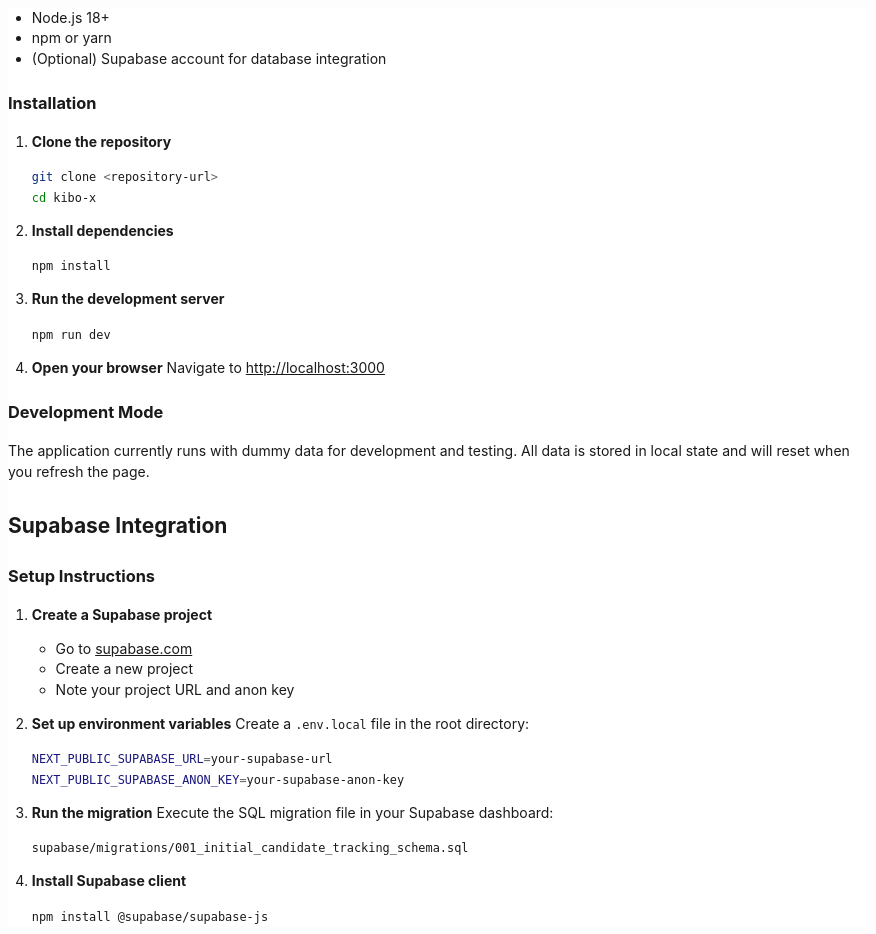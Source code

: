 - Node.js 18+ 
- npm or yarn
- (Optional) Supabase account for database integration

### Installation

1. **Clone the repository**
   ```bash
   git clone <repository-url>
   cd kibo-x
   ```

2. **Install dependencies**
   ```bash
   npm install
   ```

3. **Run the development server**
   ```bash
   npm run dev
   ```

4. **Open your browser**
   Navigate to [http://localhost:3000](http://localhost:3000)

### Development Mode

The application currently runs with dummy data for development and testing. All data is stored in local state and will reset when you refresh the page.

## Supabase Integration

### Setup Instructions

1. **Create a Supabase project**
   - Go to [supabase.com](https://supabase.com)
   - Create a new project
   - Note your project URL and anon key

2. **Set up environment variables**
   Create a `.env.local` file in the root directory:
   ```bash
   NEXT_PUBLIC_SUPABASE_URL=your-supabase-url
   NEXT_PUBLIC_SUPABASE_ANON_KEY=your-supabase-anon-key
   ```

3. **Run the migration**
   Execute the SQL migration file in your Supabase dashboard:
   ```bash
   supabase/migrations/001_initial_candidate_tracking_schema.sql
   ```

4. **Install Supabase client**
   ```bash
   npm install @supabase/supabase-js
   ```
